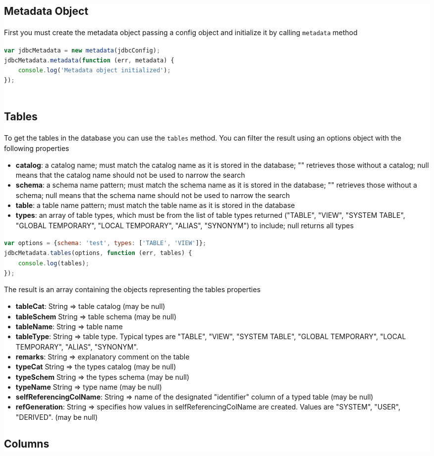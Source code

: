 ## Metadata Object

First you must create the metadata object passing a config object and initialize it by calling `metadata` method

```javascript
var jdbcMetadata = new metadata(jdbcConfig);
jdbcMetadata.metadata(function (err, metadata) {
    console.log('Metadata object initialized');
});
        
```

## Tables

To get the tables in the database you can use the `tables` method. You can filter the result using an options object with the following properties

* **catalog**: a catalog name; must match the catalog name as it is stored in the database; "" retrieves those without a catalog; null means that the catalog name should not be used to narrow the search
* **schema**: a schema name pattern; must match the schema name as it is stored in the database; "" retrieves those without a schema; null means that the schema name should not be used to narrow the search
* **table**: a table name pattern; must match the table name as it is stored in the database
* **types**: an array of table types, which must be from the list of table types returned ("TABLE", "VIEW", "SYSTEM TABLE", "GLOBAL TEMPORARY", "LOCAL TEMPORARY", "ALIAS", "SYNONYM") to include; null returns all types

```javascript
var options = {schema: 'test', types: ['TABLE', 'VIEW']};
jdbcMetadata.tables(options, function (err, tables) {
    console.log(tables);
});

```

The result is an array containing the objects representing the tables properties

* **tableCat**: String => table catalog (may be null)
* **tableSchem** String => table schema (may be null)
* **tableName**: String => table name
* **tableType**: String => table type. Typical types are "TABLE", "VIEW", "SYSTEM TABLE", "GLOBAL TEMPORARY", "LOCAL TEMPORARY", "ALIAS", "SYNONYM".
* **remarks**: String => explanatory comment on the table
* **typeCat** String => the types catalog (may be null)
* **typeSchem** String => the types schema (may be null)
* **typeName** String => type name (may be null)
* **selfReferencingColName**: String => name of the designated "identifier" column of a typed table (may be null)
* **refGeneration**: String => specifies how values in selfReferencingColName are created. Values are "SYSTEM", "USER", "DERIVED". (may be null)
 
## Columns
